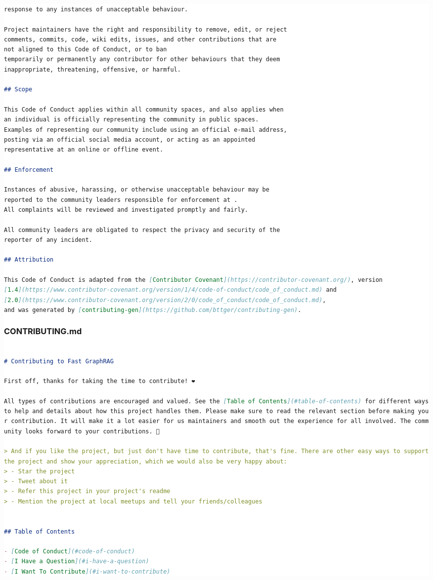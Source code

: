 ```markdown
response to any instances of unacceptable behaviour.

Project maintainers have the right and responsibility to remove, edit, or reject
comments, commits, code, wiki edits, issues, and other contributions that are
not aligned to this Code of Conduct, or to ban
temporarily or permanently any contributor for other behaviours that they deem
inappropriate, threatening, offensive, or harmful.

## Scope

This Code of Conduct applies within all community spaces, and also applies when
an individual is officially representing the community in public spaces.
Examples of representing our community include using an official e-mail address,
posting via an official social media account, or acting as an appointed
representative at an online or offline event.

## Enforcement

Instances of abusive, harassing, or otherwise unacceptable behaviour may be
reported to the community leaders responsible for enforcement at .
All complaints will be reviewed and investigated promptly and fairly.

All community leaders are obligated to respect the privacy and security of the
reporter of any incident.

## Attribution

This Code of Conduct is adapted from the [Contributor Covenant](https://contributor-covenant.org/), version
[1.4](https://www.contributor-covenant.org/version/1/4/code-of-conduct/code_of_conduct.md) and
[2.0](https://www.contributor-covenant.org/version/2/0/code_of_conduct/code_of_conduct.md),
and was generated by [contributing-gen](https://github.com/bttger/contributing-gen).

```

### CONTRIBUTING.md

```markdown

# Contributing to Fast GraphRAG

First off, thanks for taking the time to contribute! ❤️

All types of contributions are encouraged and valued. See the [Table of Contents](#table-of-contents) for different ways to help and details about how this project handles them. Please make sure to read the relevant section before making your contribution. It will make it a lot easier for us maintainers and smooth out the experience for all involved. The community looks forward to your contributions. 🎉

> And if you like the project, but just don't have time to contribute, that's fine. There are other easy ways to support the project and show your appreciation, which we would also be very happy about:
> - Star the project
> - Tweet about it
> - Refer this project in your project's readme
> - Mention the project at local meetups and tell your friends/colleagues


## Table of Contents

- [Code of Conduct](#code-of-conduct)
- [I Have a Question](#i-have-a-question)
- [I Want To Contribute](#i-want-to-contribute)
```